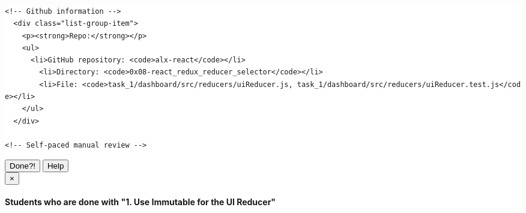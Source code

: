   </div>

  <div class="list-group">
    <!-- Task URLs -->

    <!-- Github information -->
      <div class="list-group-item">
        <p><strong>Repo:</strong></p>
        <ul>
          <li>GitHub repository: <code>alx-react</code></li>
            <li>Directory: <code>0x08-react_redux_reducer_selector</code></li>
            <li>File: <code>task_1/dashboard/src/reducers/uiReducer.js, task_1/dashboard/src/reducers/uiReducer.test.js</code></li>
        </ul>
      </div>

    <!-- Self-paced manual review -->
  </div>

  
  <div class="panel-footer">
      <div class="align-items-center d-flex justify-content-between">
        
<div>
    <button class="student_task_done btn btn-default btn-sm no" data-task-id="11437">
      <span class="no"><i aria-hidden="true" class="fa fa-square-o "></i></span>
      <span class="yes"><i aria-hidden="true" class="fa fa-check-square-o "></i></span>
      <span class="pending"><i aria-hidden="true" class="fa fa-spinner  fa-pulse"></i></span>
      Done<span class="no pending">?</span><span class="yes">!</span>
    </button>

  <button class="student-task-done-by btn btn-default btn-sm" data-task-id="11437" data-batch-id="4" data-toggle="modal" data-target="#task-11437-users-done-modal">
    Help
  </button>
  <div class="modal fade users-done-modal" id="task-11437-users-done-modal" data-task-id="11437" data-batch-id="4">
    <div class="modal-dialog">
        <div class="modal-content">
        <div class="modal-header">
            <button type="button" class="close" data-dismiss="modal" aria-label="Close"><span aria-hidden="true">&times;</span></button>
            <h4 class="modal-title">Students who are done with "1. Use Immutable for the UI Reducer"</h4>
        </div>
        <div class="modal-body">
            <div class="list-group">
            </div>
            <div class="spinner">
                <div class="bounce1"></div>
                <div class="bounce2"></div>
                <div class="bounce3"></div>
            </div>
            <div class="error"></div>
        </div>
        </div>
    </div>
</div>
